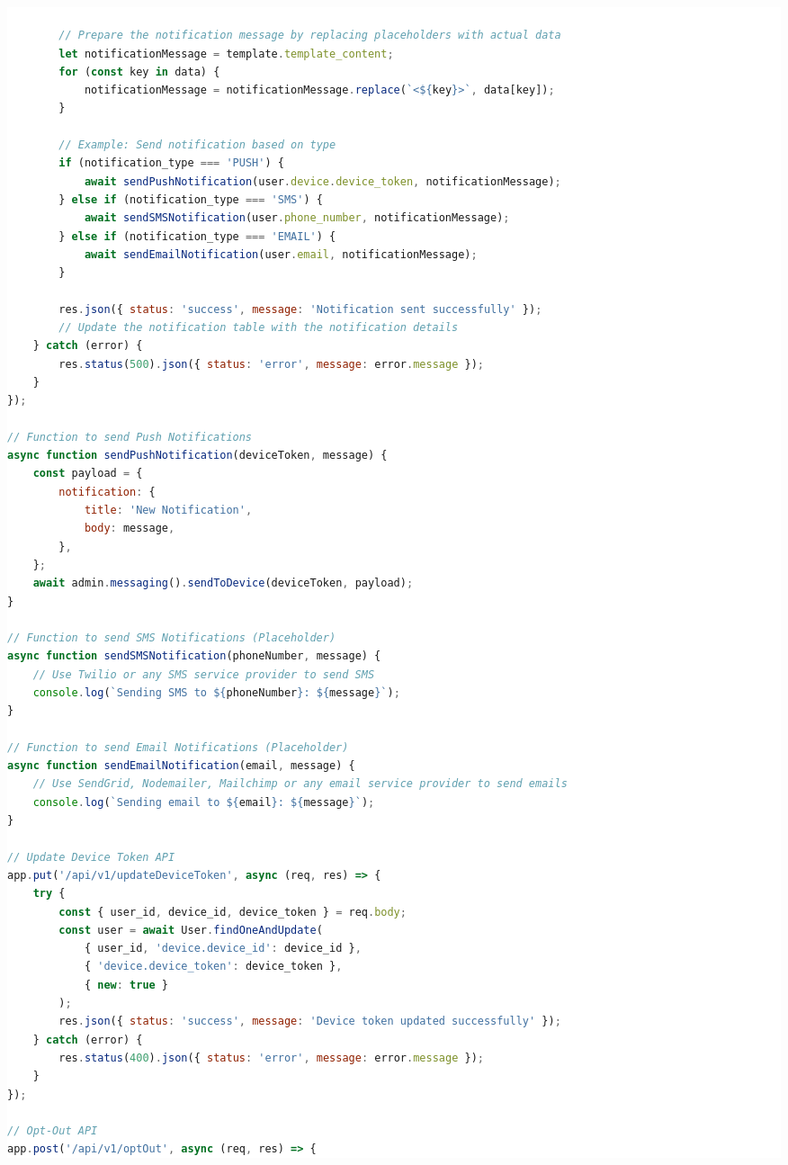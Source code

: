 ```js

        // Prepare the notification message by replacing placeholders with actual data
        let notificationMessage = template.template_content;
        for (const key in data) {
            notificationMessage = notificationMessage.replace(`<${key}>`, data[key]);
        }

        // Example: Send notification based on type
        if (notification_type === 'PUSH') {
            await sendPushNotification(user.device.device_token, notificationMessage);
        } else if (notification_type === 'SMS') {
            await sendSMSNotification(user.phone_number, notificationMessage);
        } else if (notification_type === 'EMAIL') {
            await sendEmailNotification(user.email, notificationMessage);
        }

        res.json({ status: 'success', message: 'Notification sent successfully' });
        // Update the notification table with the notification details
    } catch (error) {
        res.status(500).json({ status: 'error', message: error.message });
    }
});

// Function to send Push Notifications
async function sendPushNotification(deviceToken, message) {
    const payload = {
        notification: {
            title: 'New Notification',
            body: message,
        },
    };
    await admin.messaging().sendToDevice(deviceToken, payload);
}

// Function to send SMS Notifications (Placeholder)
async function sendSMSNotification(phoneNumber, message) {
    // Use Twilio or any SMS service provider to send SMS
    console.log(`Sending SMS to ${phoneNumber}: ${message}`);
}

// Function to send Email Notifications (Placeholder)
async function sendEmailNotification(email, message) {
    // Use SendGrid, Nodemailer, Mailchimp or any email service provider to send emails
    console.log(`Sending email to ${email}: ${message}`);
}

// Update Device Token API
app.put('/api/v1/updateDeviceToken', async (req, res) => {
    try {
        const { user_id, device_id, device_token } = req.body;
        const user = await User.findOneAndUpdate(
            { user_id, 'device.device_id': device_id },
            { 'device.device_token': device_token },
            { new: true }
        );
        res.json({ status: 'success', message: 'Device token updated successfully' });
    } catch (error) {
        res.status(400).json({ status: 'error', message: error.message });
    }
});

// Opt-Out API
app.post('/api/v1/optOut', async (req, res) => {
```